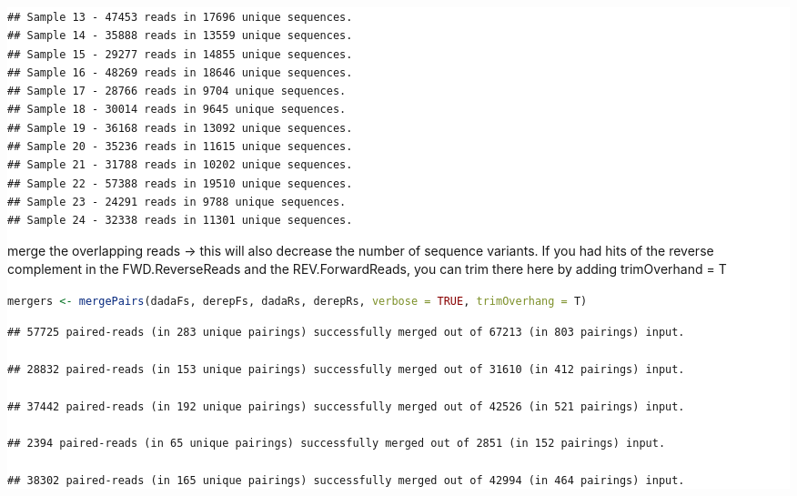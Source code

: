     ## Sample 13 - 47453 reads in 17696 unique sequences.
    ## Sample 14 - 35888 reads in 13559 unique sequences.
    ## Sample 15 - 29277 reads in 14855 unique sequences.
    ## Sample 16 - 48269 reads in 18646 unique sequences.
    ## Sample 17 - 28766 reads in 9704 unique sequences.
    ## Sample 18 - 30014 reads in 9645 unique sequences.
    ## Sample 19 - 36168 reads in 13092 unique sequences.
    ## Sample 20 - 35236 reads in 11615 unique sequences.
    ## Sample 21 - 31788 reads in 10202 unique sequences.
    ## Sample 22 - 57388 reads in 19510 unique sequences.
    ## Sample 23 - 24291 reads in 9788 unique sequences.
    ## Sample 24 - 32338 reads in 11301 unique sequences.

merge the overlapping reads -\> this will also decrease the number of
sequence variants. If you had hits of the reverse complement in the
FWD.ReverseReads and the REV.ForwardReads, you can trim there here by
adding trimOverhand = T

``` r
mergers <- mergePairs(dadaFs, derepFs, dadaRs, derepRs, verbose = TRUE, trimOverhang = T)
```

    ## 57725 paired-reads (in 283 unique pairings) successfully merged out of 67213 (in 803 pairings) input.

    ## 28832 paired-reads (in 153 unique pairings) successfully merged out of 31610 (in 412 pairings) input.

    ## 37442 paired-reads (in 192 unique pairings) successfully merged out of 42526 (in 521 pairings) input.

    ## 2394 paired-reads (in 65 unique pairings) successfully merged out of 2851 (in 152 pairings) input.

    ## 38302 paired-reads (in 165 unique pairings) successfully merged out of 42994 (in 464 pairings) input.
